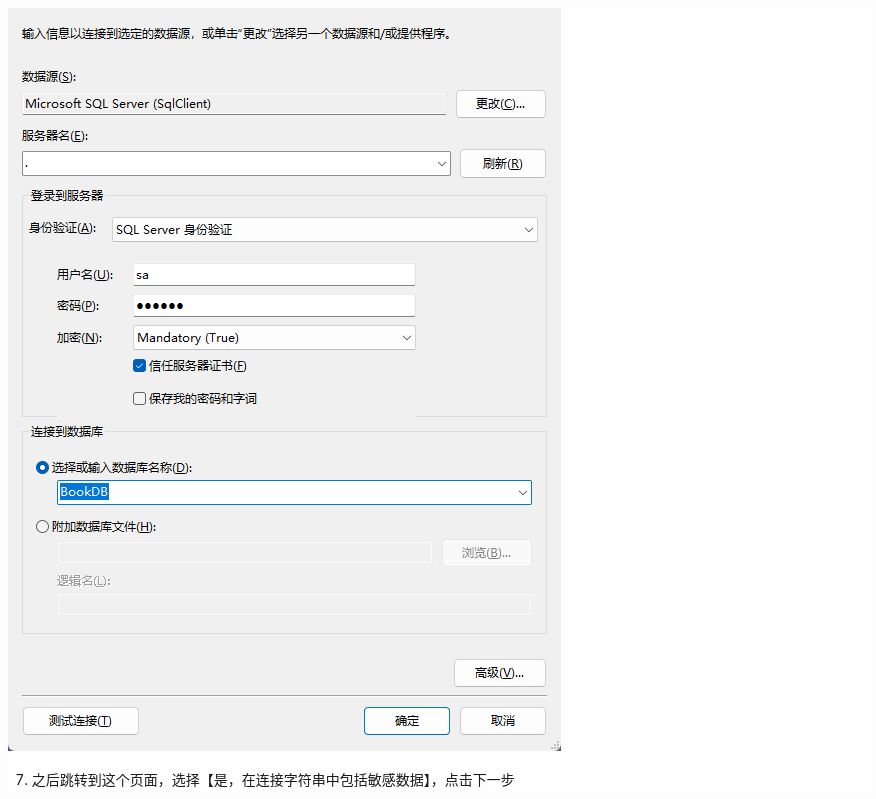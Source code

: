 ![image-20250322102331408](assets/image-20250322102331408.png)

7. 之后跳转到这个页面，选择【是，在连接字符串中包括敏感数据】，点击下一步
